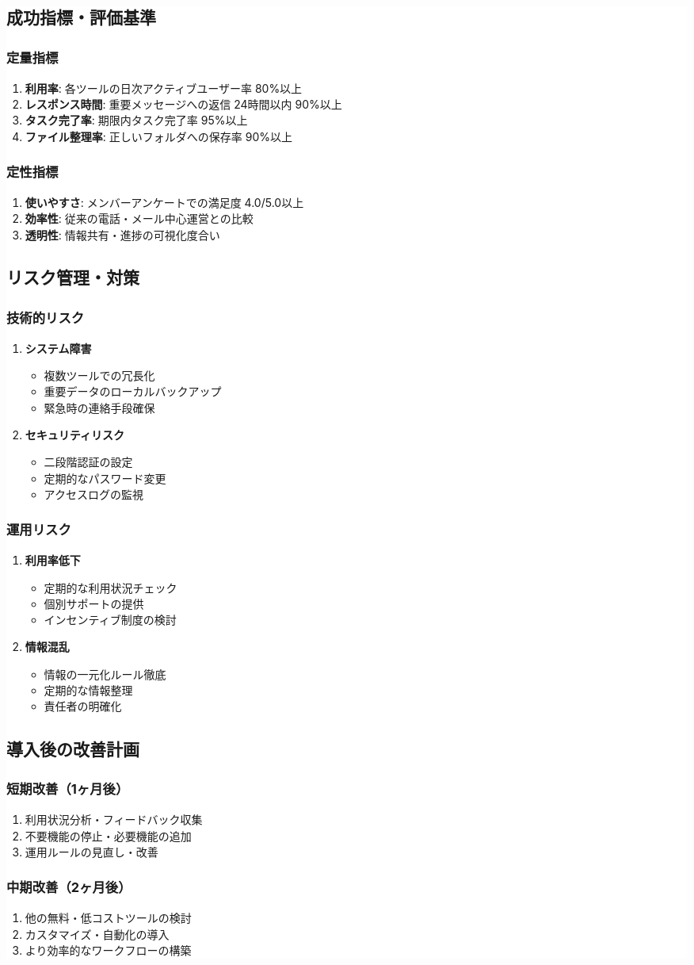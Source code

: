 ## 成功指標・評価基準

### 定量指標
1. **利用率**: 各ツールの日次アクティブユーザー率 80%以上
2. **レスポンス時間**: 重要メッセージへの返信 24時間以内 90%以上
3. **タスク完了率**: 期限内タスク完了率 95%以上
4. **ファイル整理率**: 正しいフォルダへの保存率 90%以上

### 定性指標
1. **使いやすさ**: メンバーアンケートでの満足度 4.0/5.0以上
2. **効率性**: 従来の電話・メール中心運営との比較
3. **透明性**: 情報共有・進捗の可視化度合い

## リスク管理・対策

### 技術的リスク
1. **システム障害**
   - 複数ツールでの冗長化
   - 重要データのローカルバックアップ
   - 緊急時の連絡手段確保

2. **セキュリティリスク**
   - 二段階認証の設定
   - 定期的なパスワード変更
   - アクセスログの監視

### 運用リスク
1. **利用率低下**
   - 定期的な利用状況チェック
   - 個別サポートの提供
   - インセンティブ制度の検討

2. **情報混乱**
   - 情報の一元化ルール徹底
   - 定期的な情報整理
   - 責任者の明確化

## 導入後の改善計画

### 短期改善（1ヶ月後）
1. 利用状況分析・フィードバック収集
2. 不要機能の停止・必要機能の追加
3. 運用ルールの見直し・改善

### 中期改善（2ヶ月後）
1. 他の無料・低コストツールの検討
2. カスタマイズ・自動化の導入
3. より効率的なワークフローの構築
